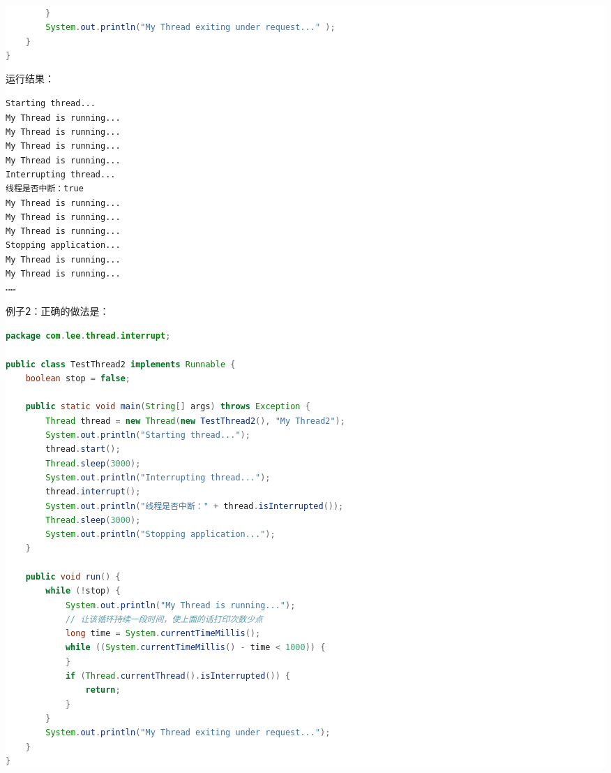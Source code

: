 ```java
        } 
        System.out.println("My Thread exiting under request..." ); 
    } 
} 
```

运行结果：

```
Starting thread...
My Thread is running...
My Thread is running...
My Thread is running...
My Thread is running...
Interrupting thread...
线程是否中断：true
My Thread is running...
My Thread is running...
My Thread is running...
Stopping application...
My Thread is running...
My Thread is running...
……
```

例子2：正确的做法是：

```java
package com.lee.thread.interrupt;
 
public class TestThread2 implements Runnable {
	boolean stop = false;
 
	public static void main(String[] args) throws Exception {
		Thread thread = new Thread(new TestThread2(), "My Thread2");
		System.out.println("Starting thread...");
		thread.start();
		Thread.sleep(3000);
		System.out.println("Interrupting thread...");
		thread.interrupt();
		System.out.println("线程是否中断：" + thread.isInterrupted());
		Thread.sleep(3000);
		System.out.println("Stopping application...");
	}
 
	public void run() {
		while (!stop) {
			System.out.println("My Thread is running...");
			// 让该循环持续一段时间，使上面的话打印次数少点
			long time = System.currentTimeMillis();
			while ((System.currentTimeMillis() - time < 1000)) {
			}
			if (Thread.currentThread().isInterrupted()) {
				return;
			}
		}
		System.out.println("My Thread exiting under request...");
	}
}
```
